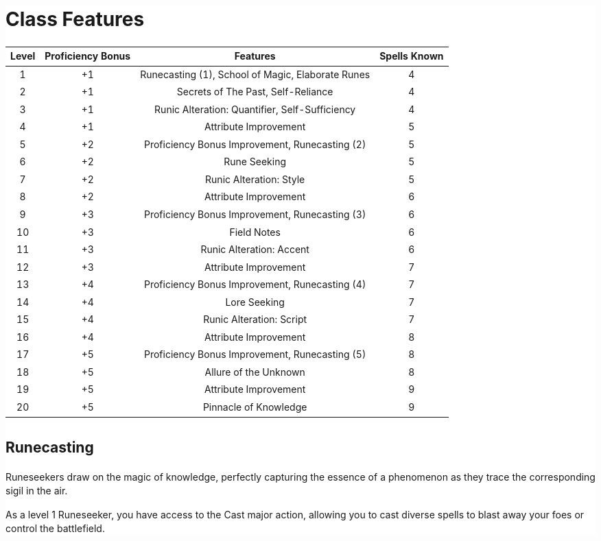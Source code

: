 </div>

# Class Features

<div class="class-table">

| Level | Proficiency Bonus |                     Features                      | Spells Known |
| :---: | :---------------: | :-----------------------------------------------: | :----------: |
|   1   |        +1         | Runecasting (1), School of Magic, Elaborate Runes |      4       |
|   2   |        +1         |        Secrets of The Past, Self-Reliance         |      4       |
|   3   |        +1         |  Runic Alteration: Quantifier, Self-Sufficiency   |      4       |
|   4   |        +1         |               Attribute Improvement               |      5       |
|   5   |        +2         |  Proficiency Bonus Improvement, Runecasting (2)   |      5       |
|   6   |        +2         |                   Rune Seeking                    |      5       |
|   7   |        +2         |              Runic Alteration: Style              |      5       |
|   8   |        +2         |               Attribute Improvement               |      6       |
|   9   |        +3         |  Proficiency Bonus Improvement, Runecasting (3)   |      6       |
|  10   |        +3         |                    Field Notes                    |      6       |
|  11   |        +3         |             Runic Alteration: Accent              |      6       |
|  12   |        +3         |               Attribute Improvement               |      7       |
|  13   |        +4         |  Proficiency Bonus Improvement, Runecasting (4)   |      7       |
|  14   |        +4         |                   Lore Seeking                    |      7       |
|  15   |        +4         |             Runic Alteration: Script              |      7       |
|  16   |        +4         |               Attribute Improvement               |      8       |
|  17   |        +5         |  Proficiency Bonus Improvement, Runecasting (5)   |      8       |
|  18   |        +5         |               Allure of the Unknown               |      8       |
|  19   |        +5         |               Attribute Improvement               |      9       |
|  20   |        +5         |               Pinnacle of Knowledge               |      9       |

</div>

## Runecasting

Runeseekers draw on the magic of knowledge, perfectly capturing the essence of a phenomenon as they trace the corresponding sigil in the air.

As a level 1 Runeseeker, you have access to the Cast major action, allowing you to cast diverse spells to blast away your foes or control the battlefield.
